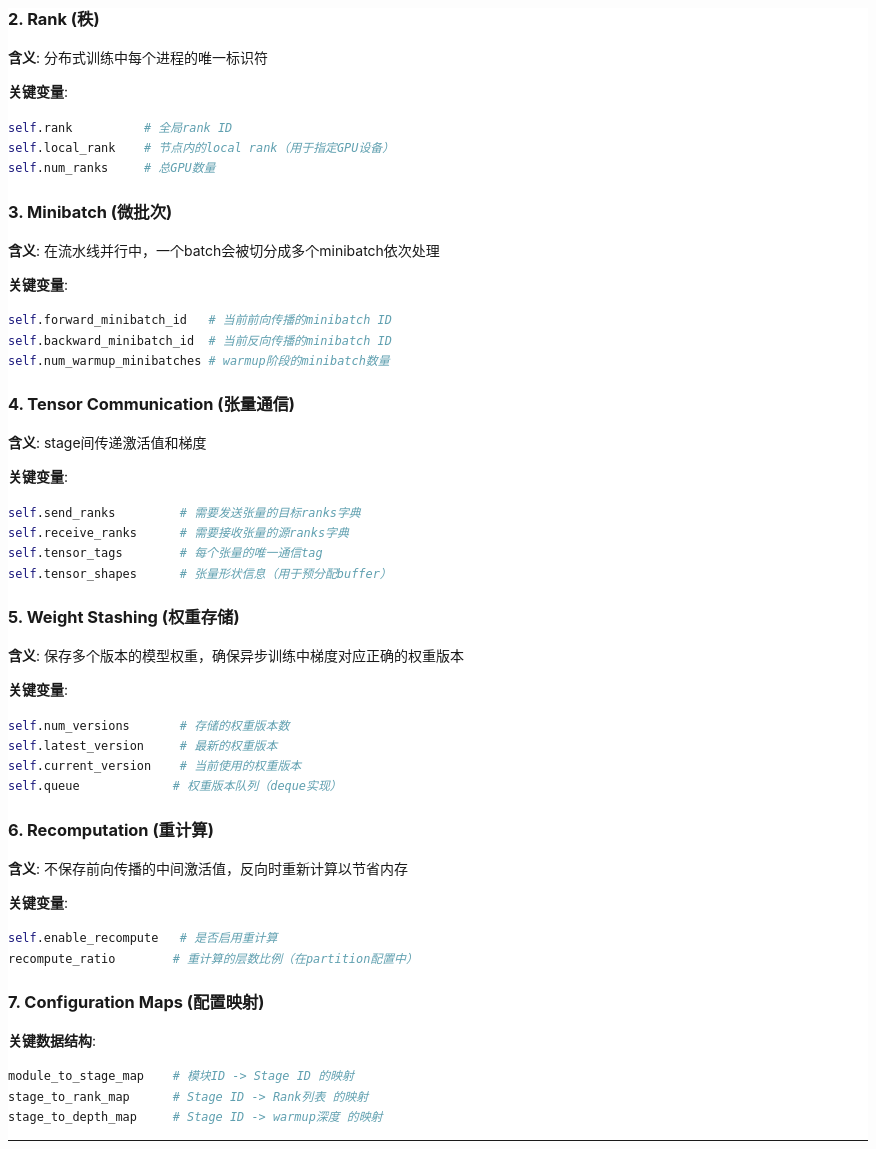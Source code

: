 ### 2. Rank (秩)
**含义**: 分布式训练中每个进程的唯一标识符

**关键变量**:
```python
self.rank          # 全局rank ID
self.local_rank    # 节点内的local rank（用于指定GPU设备）
self.num_ranks     # 总GPU数量
```

### 3. Minibatch (微批次)
**含义**: 在流水线并行中，一个batch会被切分成多个minibatch依次处理

**关键变量**:
```python
self.forward_minibatch_id   # 当前前向传播的minibatch ID
self.backward_minibatch_id  # 当前反向传播的minibatch ID
self.num_warmup_minibatches # warmup阶段的minibatch数量
```

### 4. Tensor Communication (张量通信)
**含义**: stage间传递激活值和梯度

**关键变量**:
```python
self.send_ranks         # 需要发送张量的目标ranks字典
self.receive_ranks      # 需要接收张量的源ranks字典
self.tensor_tags        # 每个张量的唯一通信tag
self.tensor_shapes      # 张量形状信息（用于预分配buffer）
```

### 5. Weight Stashing (权重存储)
**含义**: 保存多个版本的模型权重，确保异步训练中梯度对应正确的权重版本

**关键变量**:
```python
self.num_versions       # 存储的权重版本数
self.latest_version     # 最新的权重版本
self.current_version    # 当前使用的权重版本
self.queue             # 权重版本队列（deque实现）
```

### 6. Recomputation (重计算)
**含义**: 不保存前向传播的中间激活值，反向时重新计算以节省内存

**关键变量**:
```python
self.enable_recompute   # 是否启用重计算
recompute_ratio        # 重计算的层数比例（在partition配置中）
```

### 7. Configuration Maps (配置映射)
**关键数据结构**:
```python
module_to_stage_map    # 模块ID -> Stage ID 的映射
stage_to_rank_map      # Stage ID -> Rank列表 的映射
stage_to_depth_map     # Stage ID -> warmup深度 的映射
```

---